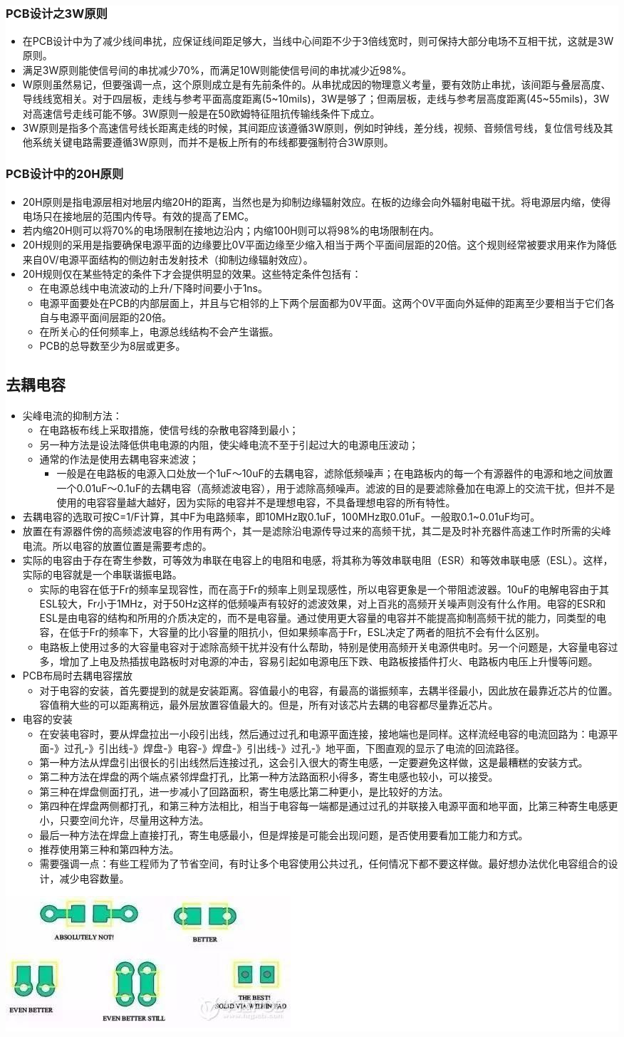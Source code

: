 ### PCB设计之3W原则

* 在PCB设计中为了减少线间串扰，应保证线间距足够大，当线中心间距不少于3倍线宽时，则可保持大部分电场不互相干扰，这就是3W原则。
* 满足3W原则能使信号间的串扰减少70%，而满足10W则能使信号间的串扰减少近98%。
* W原则虽然易记，但要强调一点，这个原则成立是有先前条件的。从串扰成因的物理意义考量，要有效防止串扰，该间距与叠层高度、导线线宽相关。对于四层板，走线与参考平面高度距离(5~10mils)，3W是够了；但兩层板，走线与参考层高度距离(45~55mils)，3W对高速信号走线可能不够。3W原则一般是在50欧姆特征阻抗传输线条件下成立。
* 3W原则是指多个高速信号线长距离走线的时候，其间距应该遵循3W原则，例如时钟线，差分线，视频、音频信号线，复位信号线及其他系统关键电路需要遵循3W原则，而并不是板上所有的布线都要强制符合3W原则。

### PCB设计中的20H原则

* 20H原则是指电源层相对地层内缩20H的距离，当然也是为抑制边缘辐射效应。在板的边缘会向外辐射电磁干扰。将电源层内缩，使得电场只在接地层的范围内传导。有效的提高了EMC。
* 若内缩20H则可以将70%的电场限制在接地边沿内；内缩100H则可以将98%的电场限制在内。
* 20H规则的采用是指要确保电源平面的边缘要比0V平面边缘至少缩入相当于两个平面间层距的20倍。这个规则经常被要求用来作为降低来自0V/电源平面结构的侧边射击发射技术（抑制边缘辐射效应）。
* 20H规则仅在某些特定的条件下才会提供明显的效果。这些特定条件包括有：
    * 在电源总线中电流波动的上升/下降时间要小于1ns。
    * 电源平面要处在PCB的内部层面上，并且与它相邻的上下两个层面都为0V平面。这两个0V平面向外延伸的距离至少要相当于它们各自与电源平面间层距的20倍。
    * 在所关心的任何频率上，电源总线结构不会产生谐振。
    * PCB的总导数至少为8层或更多。

## 去耦电容

* 尖峰电流的抑制方法：
    * 在电路板布线上采取措施，使信号线的杂散电容降到最小；
    * 另一种方法是设法降低供电电源的内阻，使尖峰电流不至于引起过大的电源电压波动；
    * 通常的作法是使用去耦电容来滤波；
        * 一般是在电路板的电源入口处放一个1uF～10uF的去耦电容，滤除低频噪声；在电路板内的每一个有源器件的电源和地之间放置一个0.01uF～0.1uF的去耦电容（高频滤波电容），用于滤除高频噪声。滤波的目的是要滤除叠加在电源上的交流干扰，但并不是使用的电容容量越大越好，因为实际的电容并不是理想电容，不具备理想电容的所有特性。
* 去耦电容的选取可按C=1/F计算，其中F为电路频率，即10MHz取0.1uF，100MHz取0.01uF。一般取0.1~0.01uF均可。
* 放置在有源器件傍的高频滤波电容的作用有两个，其一是滤除沿电源传导过来的高频干扰，其二是及时补充器件高速工作时所需的尖峰电流。所以电容的放置位置是需要考虑的。
* 实际的电容由于存在寄生参数，可等效为串联在电容上的电阻和电感，将其称为等效串联电阻（ESR）和等效串联电感（ESL）。这样，实际的电容就是一个串联谐振电路。
    * 实际的电容在低于Fr的频率呈现容性，而在高于Fr的频率上则呈现感性，所以电容更象是一个带阻滤波器。10uF的电解电容由于其ESL较大，Fr小于1MHz，对于50Hz这样的低频噪声有较好的滤波效果，对上百兆的高频开关噪声则没有什么作用。电容的ESR和ESL是由电容的结构和所用的介质决定的，而不是电容量。通过使用更大容量的电容并不能提高抑制高频干扰的能力，同类型的电容，在低于Fr的频率下，大容量的比小容量的阻抗小，但如果频率高于Fr，ESL决定了两者的阻抗不会有什么区别。
    * 电路板上使用过多的大容量电容对于滤除高频干扰并没有什么帮助，特别是使用高频开关电源供电时。另一个问题是，大容量电容过多，增加了上电及热插拔电路板时对电源的冲击，容易引起如电源电压下跌、电路板接插件打火、电路板内电压上升慢等问题。
* PCB布局时去耦电容摆放
    * 对于电容的安装，首先要提到的就是安装距离。容值最小的电容，有最高的谐振频率，去耦半径最小，因此放在最靠近芯片的位置。容值稍大些的可以距离稍远，最外层放置容值最大的。但是，所有对该芯片去耦的电容都尽量靠近芯片。
* 电容的安装
    * 在安装电容时，要从焊盘拉出一小段引出线，然后通过过孔和电源平面连接，接地端也是同样。这样流经电容的电流回路为：电源平面-》过孔-》引出线-》焊盘-》电容-》焊盘-》引出线-》过孔-》地平面，下图直观的显示了电流的回流路径。
    * 第一种方法从焊盘引出很长的引出线然后连接过孔，这会引入很大的寄生电感，一定要避免这样做，这是最糟糕的安装方式。
    * 第二种方法在焊盘的两个端点紧邻焊盘打孔，比第一种方法路面积小得多，寄生电感也较小，可以接受。
    * 第三种在焊盘侧面打孔，进一步减小了回路面积，寄生电感比第二种更小，是比较好的方法。
    * 第四种在焊盘两侧都打孔，和第三种方法相比，相当于电容每一端都是通过过孔的并联接入电源平面和地平面，比第三种寄生电感更小，只要空间允许，尽量用这种方法。
    * 最后一种方法在焊盘上直接打孔，寄生电感最小，但是焊接是可能会出现问题，是否使用要看加工能力和方式。
    * 推荐使用第三种和第四种方法。
    * 需要强调一点：有些工程师为了节省空间，有时让多个电容使用公共过孔，任何情况下都不要这样做。最好想办法优化电容组合的设计，减少电容数量。

![电容过孔方式.jpg](./assets/电容过孔方式.jpg)
